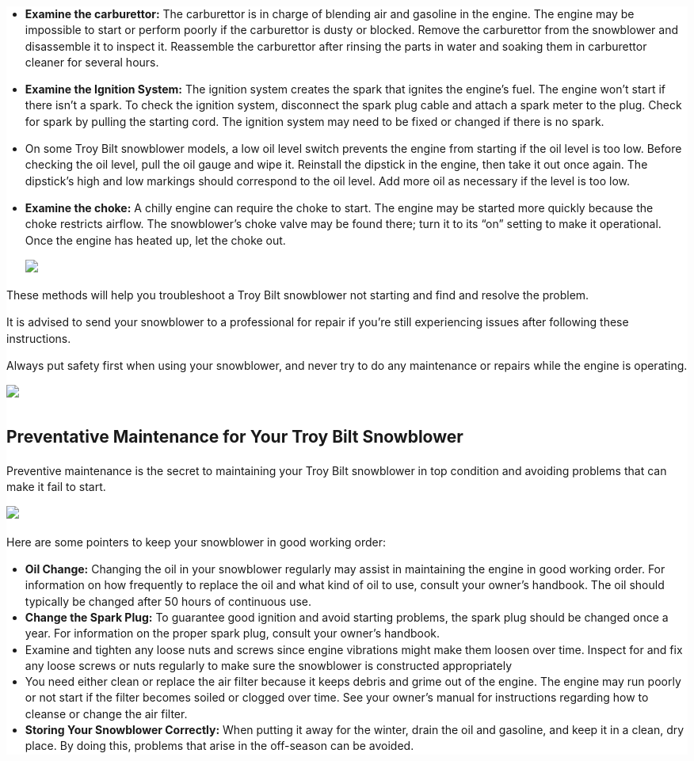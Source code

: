 * **Examine the carburettor:** The carburettor is in charge of blending air and gasoline in the engine. The engine may be impossible to start or perform poorly if the carburettor is dusty or blocked. Remove the carburettor from the snowblower and disassemble it to inspect it. Reassemble the carburettor after rinsing the parts in water and soaking them in carburettor cleaner for several hours.
* **Examine the Ignition System:** The ignition system creates the spark that ignites the engine’s fuel. The engine won’t start if there isn’t a spark. To check the ignition system, disconnect the spark plug cable and attach a spark meter to the plug. Check for spark by pulling the starting cord. The ignition system may need to be fixed or changed if there is no spark.
* On some Troy Bilt snowblower models, a low oil level switch prevents the engine from starting if the oil level is too low. Before checking the oil level, pull the oil gauge and wipe it. Reinstall the dipstick in the engine, then take it out once again. The dipstick’s high and low markings should correspond to the oil level. Add more oil as necessary if the level is too low.
* **Examine the choke:** A chilly engine can require the choke to start. The engine may be started more quickly because the choke restricts airflow. The snowblower’s choke valve may be found there; turn it to its “on” setting to make it operational. Once the engine has heated up, let the choke out.

  ![](/uploads/troy-bilt-engine-choke.png)

These methods will help you troubleshoot a Troy Bilt snowblower not starting and find and resolve the problem.

It is advised to send your snowblower to a professional for repair if you’re still experiencing issues after following these instructions.

Always put safety first when using your snowblower, and never try to do any maintenance or repairs while the engine is operating.

![](/uploads/troy-bilt-snowblowr-maintenance.png)

## [](<>)**Preventative Maintenance for Your Troy Bilt Snowblower**

Preventive maintenance is the secret to maintaining your Troy Bilt snowblower in top condition and avoiding problems that can make it fail to start.

![](/uploads/troy-bilt-snowblower-ready.png)

Here are some pointers to keep your snowblower in good working order:

* **Oil Change:** Changing the oil in your snowblower regularly may assist in maintaining the engine in good working order. For information on how frequently to replace the oil and what kind of oil to use, consult your owner’s handbook. The oil should typically be changed after 50 hours of continuous use.
* **Change the Spark Plug:** To guarantee good ignition and avoid starting problems, the spark plug should be changed once a year. For information on the proper spark plug, consult your owner’s handbook.
* Examine and tighten any loose nuts and screws since engine vibrations might make them loosen over time. Inspect for and fix any loose screws or nuts regularly to make sure the snowblower is constructed appropriately
* You need either clean or replace the air filter because it keeps debris and grime out of the engine. The engine may run poorly or not start if the filter becomes soiled or clogged over time. See your owner’s manual for instructions regarding how to cleanse or change the air filter.
* **Storing Your Snowblower Correctly:** When putting it away for the winter, drain the oil and gasoline, and keep it in a clean, dry place. By doing this, problems that arise in the off-season can be avoided.
